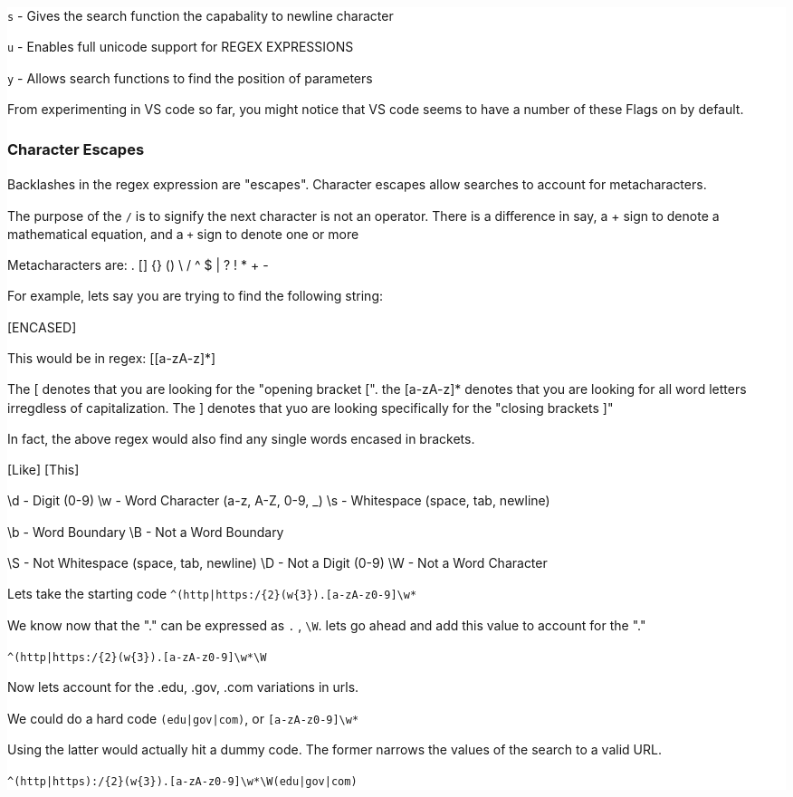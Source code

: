 `s` - Gives the search function the capabality to newline character

`u` - Enables full unicode support for REGEX EXPRESSIONS

`y` - Allows search functions to find the position of parameters

From experimenting in VS code so far, you might notice that VS code seems to have a number of these Flags on by default. 

### Character Escapes

Backlashes in the regex expression are "escapes". Character escapes allow searches to account for metacharacters.

The purpose of the `/` is to signify the next character is not an operator. There is a difference in say, a + sign to denote a mathematical equation, and a `+` sign to denote one or more 

Metacharacters are: . [] {} () \ / ^ $ | ? ! * + - 

For example, lets say you are trying to find the following string:

[ENCASED]

This would be in regex:
\[[a-zA-z]*\]

The \[ denotes that you are looking for the "opening bracket [".
the [a-zA-z]* denotes that you are looking for all word letters irregdless of capitalization.
The \] denotes that yuo are looking specifically for the "closing brackets ]"

In fact, the above regex would also find any single words encased in brackets.

[Like]
[This]

\d      - Digit (0-9)
\w      - Word Character (a-z, A-Z, 0-9, _)
\s      - Whitespace (space, tab, newline)

\b      - Word Boundary
\B      - Not a Word Boundary

\S      - Not Whitespace (space, tab, newline)
\D      - Not a Digit (0-9)
\W      - Not a Word Character

Lets take the starting code `^(http|https:/{2}(w{3}).[a-zA-z0-9]\w*`

We know now that the "." can be expressed as `.` , `\W`. lets go ahead and add this value to account for the "."

`^(http|https:/{2}(w{3}).[a-zA-z0-9]\w*\W`

Now lets account for the .edu, .gov, .com variations in urls.

We could do a hard code `(edu|gov|com)`, or `[a-zA-z0-9]\w*`

Using the latter would actually hit a dummy code. The former narrows the values of the search to a valid URL.

`^(http|https):/{2}(w{3}).[a-zA-z0-9]\w*\W(edu|gov|com)`
